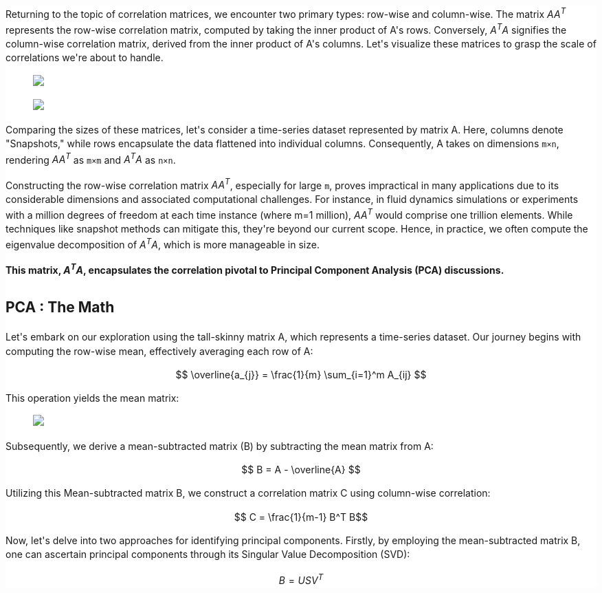 Returning to the topic of correlation matrices, we encounter two primary types: row-wise and column-wise. The matrix $AA^T$ represents the row-wise correlation matrix, computed by taking the inner product of A's rows. Conversely, $A^T A$ signifies the column-wise correlation matrix, derived from the inner product of A's columns. Let's visualize these matrices to grasp the scale of correlations we're about to handle.

<figure>
<img src="https://goswami-13.github.io/images/Post19/Columnwise.PNG" width="80%"/>
</figure>

<figure>
<img src="https://goswami-13.github.io/images/Post19/Rowwise.PNG" width="80%"/>
</figure>

Comparing the sizes of these matrices, let's consider a time-series dataset represented by matrix A. Here, columns denote "Snapshots," while rows encapsulate the data flattened into individual columns. Consequently, A takes on dimensions `m×n`, rendering $AA^T$ as `m×m` and $A^T A$ as `n×n`.

Constructing the row-wise correlation matrix $AA^T$, especially for large `m`, proves impractical in many applications due to its considerable dimensions and associated computational challenges. For instance, in fluid dynamics simulations or experiments with a million degrees of freedom at each time instance (where m=1 million), $AA^T$ would comprise one trillion elements. While techniques like snapshot methods can mitigate this, they're beyond our current scope. Hence, in practice, we often compute the eigenvalue decomposition of $A^T A$, which is more manageable in size.

**This matrix, $A^TA$, encapsulates the correlation pivotal to Principal Component Analysis (PCA) discussions.**

## PCA : The Math

Let's embark on our exploration using the tall-skinny matrix A, which represents a time-series dataset. Our journey begins with computing the row-wise mean, effectively averaging each row of A:

$$ \overline{a_{j}} = \frac{1}{m} \sum_{i=1}^m A_{ij} $$

This operation yields the mean matrix:
<figure>
<img src="https://goswami-13.github.io/images/Post19/MeanMatrix.png" width="10%"/>
</figure>

Subsequently, we derive a mean-subtracted matrix (B) by subtracting the mean matrix from A:

$$ B = A - \overline{A} $$

Utilizing this Mean-subtracted matrix B, we construct a correlation matrix C using column-wise correlation:

$$ C = \frac{1}{m-1} B^T B$$

Now, let's delve into two approaches for identifying principal components. Firstly, by employing the mean-subtracted matrix B, one can ascertain principal components through its Singular Value Decomposition (SVD):

$$ B = USV^T $$
